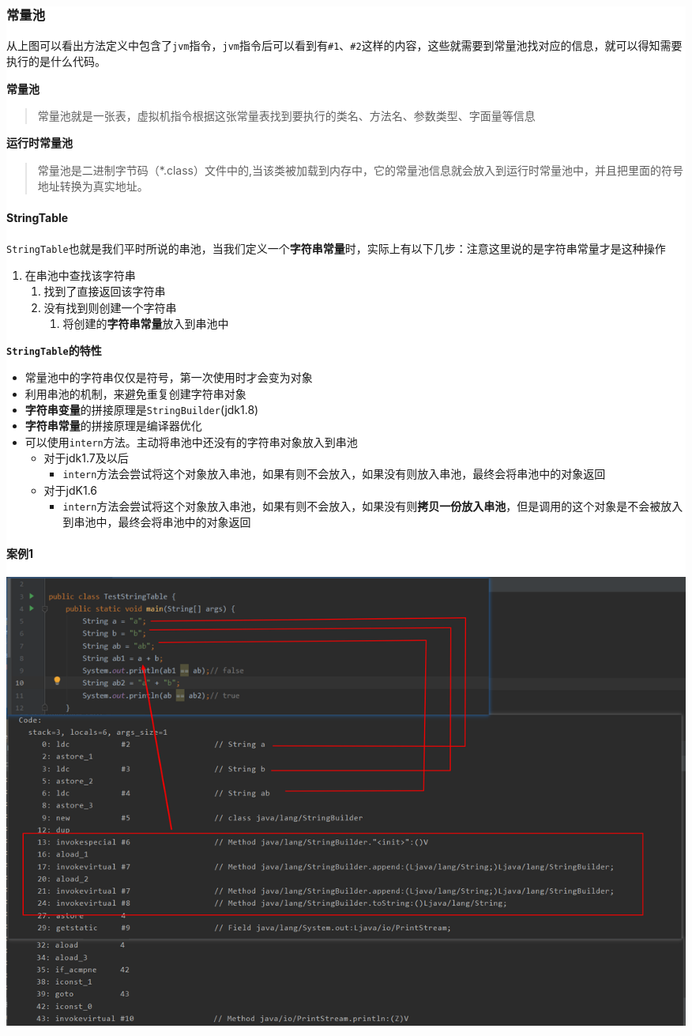 

### 常量池

从上图可以看出方法定义中包含了`jvm`指令，`jvm`指令后可以看到有`#1`、`#2`这样的内容，这些就需要到常量池找对应的信息，就可以得知需要执行的是什么代码。

**常量池**

> 常量池就是一张表，虚拟机指令根据这张常量表找到要执行的类名、方法名、参数类型、字面量等信息

**运行时常量池**

> 常量池是二进制字节码（*.class）文件中的,当该类被加载到内存中，它的常量池信息就会放入到运行时常量池中，并且把里面的符号地址转换为真实地址。

#### StringTable

`StringTable`也就是我们平时所说的串池，当我们定义一个**字符串常量**时，实际上有以下几步：注意这里说的是字符串常量才是这种操作

1. 在串池中查找该字符串
	1. 找到了直接返回该字符串
	2. 没有找到则创建一个字符串
		1. 将创建的**字符串常量**放入到串池中

**`StringTable`的特性**

* 常量池中的字符串仅仅是符号，第一次使用时才会变为对象
* 利用串池的机制，来避免重复创建字符串对象
* **字符串变量**的拼接原理是`StringBuilder`(jdk1.8)
* **字符串常量**的拼接原理是编译器优化
* 可以使用`intern`方法。主动将串池中还没有的字符串对象放入到串池
	* 对于jdk1.7及以后
		* `intern`方法会尝试将这个对象放入串池，如果有则不会放入，如果没有则放入串池，最终会将串池中的对象返回
	* 对于jdK1.6
		* `intern`方法会尝试将这个对象放入串池，如果有则不会放入，如果没有则**拷贝一份放入串池**，但是调用的这个对象是不会被放入到串池中，最终会将串池中的对象返回

#### 案例1

![案例](./java的内存结构/image-20200229095538249.png)
